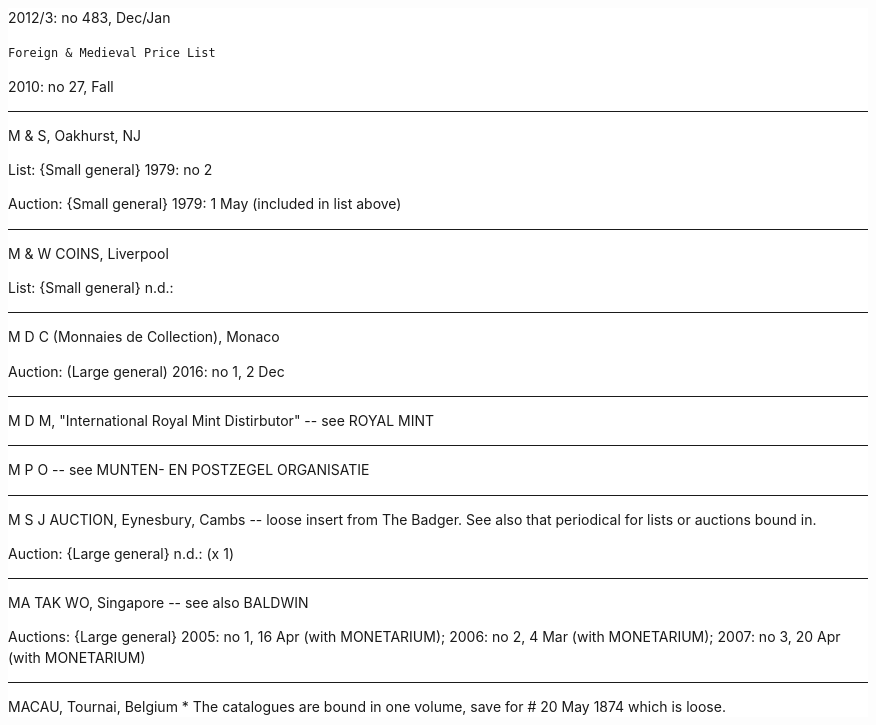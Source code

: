    2012/3:  no 483, Dec/Jan

    Foreign & Medieval Price List
   2010:  no 27, Fall

  ----------------------------------------

  M & S, Oakhurst, NJ

  List:  \{Small general}
   1979:  no 2

  Auction:  \{Small general} 1979:  1 May (included in list above)

  ----------------------------------------

  M & W COINS, Liverpool

  List:  \{Small general}
    n.d.:

  ----------------------------------------

  M D C (Monnaies de Collection), Monaco

  Auction:  (Large general)
   2016:  no 1,   2 Dec

  ----------------------------------------

  M D M, "International Royal Mint Distirbutor"  --  see ROYAL MINT

  ----------------------------------------

  M P O  -- see MUNTEN- EN POSTZEGEL ORGANISATIE

  ----------------------------------------

  M S J AUCTION, Eynesbury, Cambs
   -- loose insert from The Badger.  See also that periodical
  for lists or auctions bound in.

  Auction:  \{Large general}
    n.d.:  (x 1)

  ----------------------------------------

  MA TAK WO, Singapore
     -- see also BALDWIN

  Auctions:   \{Large general}
   2005:  no 1, 16 Apr (with MONETARIUM);
   2006:  no 2,  4 Mar (with MONETARIUM);
   2007:  no 3, 20 Apr (with MONETARIUM)

  ----------------------------------------

  MACAU, Tournai, Belgium
     * The catalogues are bound in one volume, save for # 20 May 1874
  which is loose.
